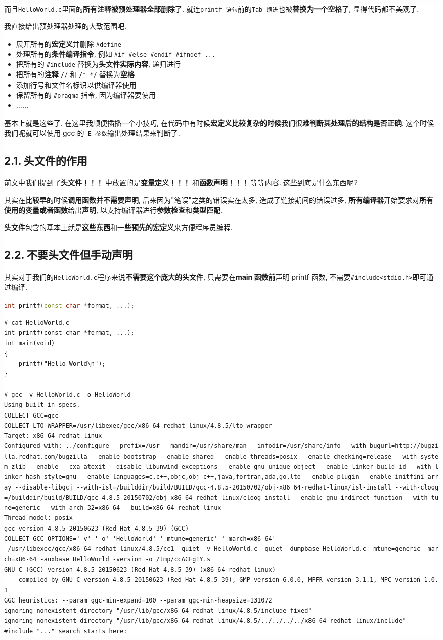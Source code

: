 而且`HelloWorld.c`里面的**所有注释被预处理器全部删除**了. 就连`printf 语句`前的`Tab 缩进`也被**替换为一个空格**了, 显得代码都不美观了.

我直接给出预处理器处理的大致范围吧.

* 展开所有的**宏定义**并删除 `#define`
* 处理所有的**条件编译指令**, 例如 `#if #else #endif #ifndef ...`
* 把所有的 `#include` 替换为**头文件实际内容**, 递归进行
* 把所有的**注释** `//` 和 `/* */` 替换为**空格**
* 添加行号和文件名标识以供编译器使用
* 保留所有的 `#pragma` 指令, 因为编译器要使用
* ......

基本上就是这些了. 在这里我顺便插播一个小技巧, 在代码中有时候**宏定义比较复杂的时候**我们很**难判断其处理后的结构是否正确**. 这个时候我们呢就可以使用 gcc 的`-E 参数`输出处理结果来判断了.

## 2.1. 头文件的作用

前文中我们提到了**头文件！！！** 中放置的是**变量定义！！！** 和**函数声明！！！** 等等内容. 这些到底是什么东西呢?

其实在**比较早**的时候**调用函数并不需要声明**, 后来因为"笔误"之类的错误实在太多, 造成了链接期间的错误过多, **所有编译器**开始要求对**所有使用的变量或者函数**给出**声明**, 以支持编译器进行**参数检查**和**类型匹配**.

**头文件**包含的基本上就是**这些东西**和**一些预先的宏定义**来方便程序员编程.

## 2.2. 不要头文件但手动声明

其实对于我们的`HelloWorld.c`程序来说**不需要这个庞大的头文件**, 只需要在**main 函数前**声明 printf 函数, 不需要`#include<stdio.h>`即可通过编译.

```cpp
int printf(const char *format, ...);
```

```
# cat HelloWorld.c
int printf(const char *format, ...);
int main(void)
{
	printf("Hello World\n");
}

# gcc -v HelloWorld.c -o HelloWorld
Using built-in specs.
COLLECT_GCC=gcc
COLLECT_LTO_WRAPPER=/usr/libexec/gcc/x86_64-redhat-linux/4.8.5/lto-wrapper
Target: x86_64-redhat-linux
Configured with: ../configure --prefix=/usr --mandir=/usr/share/man --infodir=/usr/share/info --with-bugurl=http://bugzilla.redhat.com/bugzilla --enable-bootstrap --enable-shared --enable-threads=posix --enable-checking=release --with-system-zlib --enable-__cxa_atexit --disable-libunwind-exceptions --enable-gnu-unique-object --enable-linker-build-id --with-linker-hash-style=gnu --enable-languages=c,c++,objc,obj-c++,java,fortran,ada,go,lto --enable-plugin --enable-initfini-array --disable-libgcj --with-isl=/builddir/build/BUILD/gcc-4.8.5-20150702/obj-x86_64-redhat-linux/isl-install --with-cloog=/builddir/build/BUILD/gcc-4.8.5-20150702/obj-x86_64-redhat-linux/cloog-install --enable-gnu-indirect-function --with-tune=generic --with-arch_32=x86-64 --build=x86_64-redhat-linux
Thread model: posix
gcc version 4.8.5 20150623 (Red Hat 4.8.5-39) (GCC)
COLLECT_GCC_OPTIONS='-v' '-o' 'HelloWorld' '-mtune=generic' '-march=x86-64'
 /usr/libexec/gcc/x86_64-redhat-linux/4.8.5/cc1 -quiet -v HelloWorld.c -quiet -dumpbase HelloWorld.c -mtune=generic -march=x86-64 -auxbase HelloWorld -version -o /tmp/ccACFg1Y.s
GNU C (GCC) version 4.8.5 20150623 (Red Hat 4.8.5-39) (x86_64-redhat-linux)
	compiled by GNU C version 4.8.5 20150623 (Red Hat 4.8.5-39), GMP version 6.0.0, MPFR version 3.1.1, MPC version 1.0.1
GGC heuristics: --param ggc-min-expand=100 --param ggc-min-heapsize=131072
ignoring nonexistent directory "/usr/lib/gcc/x86_64-redhat-linux/4.8.5/include-fixed"
ignoring nonexistent directory "/usr/lib/gcc/x86_64-redhat-linux/4.8.5/../../../../x86_64-redhat-linux/include"
#include "..." search starts here:
```